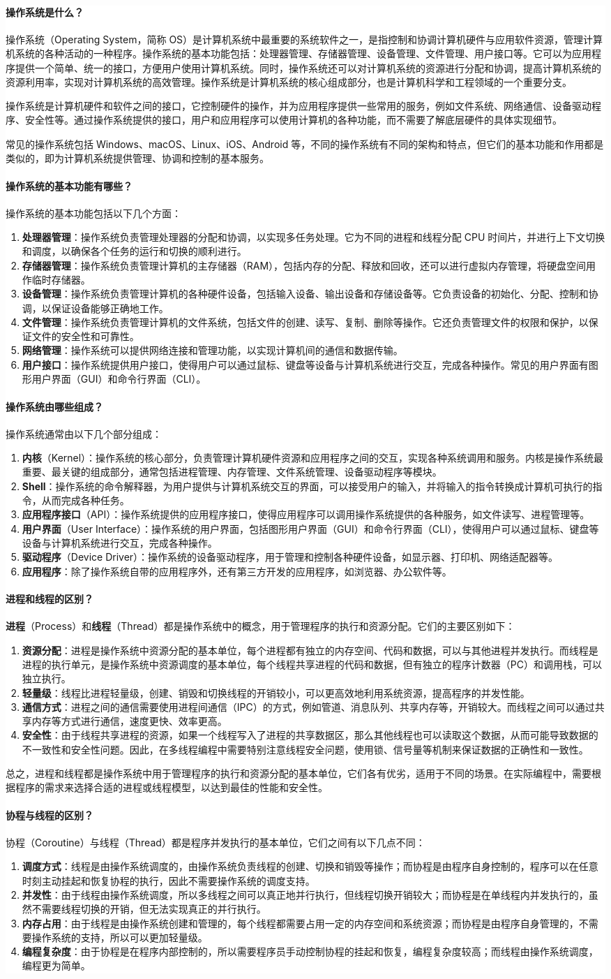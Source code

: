 

#### 操作系统是什么？

操作系统（Operating System，简称 OS）是计算机系统中最重要的系统软件之一，是指控制和协调计算机硬件与应用软件资源，管理计算机系统的各种活动的一种程序。操作系统的基本功能包括：处理器管理、存储器管理、设备管理、文件管理、用户接口等。它可以为应用程序提供一个简单、统一的接口，方便用户使用计算机系统。同时，操作系统还可以对计算机系统的资源进行分配和协调，提高计算机系统的资源利用率，实现对计算机系统的高效管理。操作系统是计算机系统的核心组成部分，也是计算机科学和工程领域的一个重要分支。

操作系统是计算机硬件和软件之间的接口，它控制硬件的操作，并为应用程序提供一些常用的服务，例如文件系统、网络通信、设备驱动程序、安全性等。通过操作系统提供的接口，用户和应用程序可以使用计算机的各种功能，而不需要了解底层硬件的具体实现细节。

常见的操作系统包括 Windows、macOS、Linux、iOS、Android 等，不同的操作系统有不同的架构和特点，但它们的基本功能和作用都是类似的，即为计算机系统提供管理、协调和控制的基本服务。

#### 操作系统的基本功能有哪些？

操作系统的基本功能包括以下几个方面：

1. **处理器管理**：操作系统负责管理处理器的分配和协调，以实现多任务处理。它为不同的进程和线程分配 CPU 时间片，并进行上下文切换和调度，以确保各个任务的运行和切换的顺利进行。
1. **存储器管理**：操作系统负责管理计算机的主存储器（RAM），包括内存的分配、释放和回收，还可以进行虚拟内存管理，将硬盘空间用作临时存储器。
1. **设备管理**：操作系统负责管理计算机的各种硬件设备，包括输入设备、输出设备和存储设备等。它负责设备的初始化、分配、控制和协调，以保证设备能够正确地工作。
1. **文件管理**：操作系统负责管理计算机的文件系统，包括文件的创建、读写、复制、删除等操作。它还负责管理文件的权限和保护，以保证文件的安全性和可靠性。
1. **网络管理**：操作系统可以提供网络连接和管理功能，以实现计算机间的通信和数据传输。
1. **用户接口**：操作系统提供用户接口，使得用户可以通过鼠标、键盘等设备与计算机系统进行交互，完成各种操作。常见的用户界面有图形用户界面（GUI）和命令行界面（CLI）。

#### 操作系统由哪些组成？

操作系统通常由以下几个部分组成：

1. **内核**（Kernel）：操作系统的核心部分，负责管理计算机硬件资源和应用程序之间的交互，实现各种系统调用和服务。内核是操作系统最重要、最关键的组成部分，通常包括进程管理、内存管理、文件系统管理、设备驱动程序等模块。
1. **Shell**：操作系统的命令解释器，为用户提供与计算机系统交互的界面，可以接受用户的输入，并将输入的指令转换成计算机可执行的指令，从而完成各种任务。
1. **应用程序接口**（API）：操作系统提供的应用程序接口，使得应用程序可以调用操作系统提供的各种服务，如文件读写、进程管理等。
1. **用户界面**（User Interface）：操作系统的用户界面，包括图形用户界面（GUI）和命令行界面（CLI），使得用户可以通过鼠标、键盘等设备与计算机系统进行交互，完成各种操作。
1. **驱动程序**（Device Driver）：操作系统的设备驱动程序，用于管理和控制各种硬件设备，如显示器、打印机、网络适配器等。
1. **应用程序**：除了操作系统自带的应用程序外，还有第三方开发的应用程序，如浏览器、办公软件等。

#### 进程和线程的区别？

**进程**（Process）和**线程**（Thread）都是操作系统中的概念，用于管理程序的执行和资源分配。它们的主要区别如下：

1. **资源分配**：进程是操作系统中资源分配的基本单位，每个进程都有独立的内存空间、代码和数据，可以与其他进程并发执行。而线程是进程的执行单元，是操作系统中资源调度的基本单位，每个线程共享进程的代码和数据，但有独立的程序计数器（PC）和调用栈，可以独立执行。
1. **轻量级**：线程比进程轻量级，创建、销毁和切换线程的开销较小，可以更高效地利用系统资源，提高程序的并发性能。
1. **通信方式**：进程之间的通信需要使用进程间通信（IPC）的方式，例如管道、消息队列、共享内存等，开销较大。而线程之间可以通过共享内存等方式进行通信，速度更快、效率更高。
1. **安全性**：由于线程共享进程的资源，如果一个线程写入了进程的共享数据区，那么其他线程也可以读取这个数据，从而可能导致数据的不一致性和安全性问题。因此，在多线程编程中需要特别注意线程安全问题，使用锁、信号量等机制来保证数据的正确性和一致性。

总之，进程和线程都是操作系统中用于管理程序的执行和资源分配的基本单位，它们各有优劣，适用于不同的场景。在实际编程中，需要根据程序的需求来选择合适的进程或线程模型，以达到最佳的性能和安全性。

#### 协程与线程的区别？

协程（Coroutine）与线程（Thread）都是程序并发执行的基本单位，它们之间有以下几点不同：

1. **调度方式**：线程是由操作系统调度的，由操作系统负责线程的创建、切换和销毁等操作；而协程是由程序自身控制的，程序可以在任意时刻主动挂起和恢复协程的执行，因此不需要操作系统的调度支持。
1. **并发性**：由于线程由操作系统调度，所以多线程之间可以真正地并行执行，但线程切换开销较大；而协程是在单线程内并发执行的，虽然不需要线程切换的开销，但无法实现真正的并行执行。
1. **内存占用**：由于线程是由操作系统创建和管理的，每个线程都需要占用一定的内存空间和系统资源；而协程是由程序自身管理的，不需要操作系统的支持，所以可以更加轻量级。
1. **编程复杂度**：由于协程是在程序内部控制的，所以需要程序员手动控制协程的挂起和恢复，编程复杂度较高；而线程由操作系统调度，编程更为简单。
